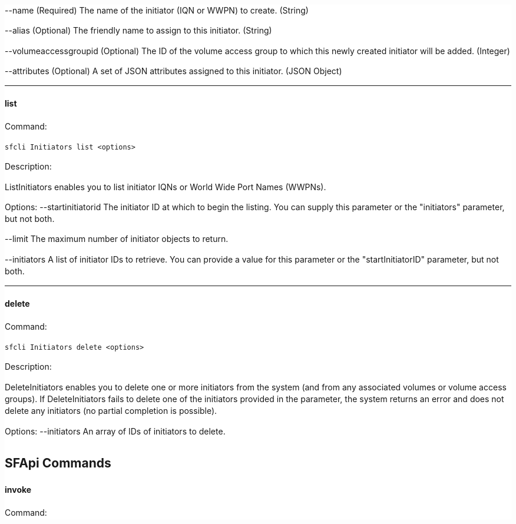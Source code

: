 --name
(Required) The name of the initiator (IQN or WWPN) to create. (String) 

--alias
(Optional) The friendly name to assign to this initiator. (String) 

--volumeaccessgroupid
(Optional) The ID of the volume access group to which this newly created initiator will be added. (Integer) 

--attributes
(Optional) A set of JSON attributes assigned to this initiator. (JSON Object) 

---------------------------------------------------------------
#### list ####
Command:

    sfcli Initiators list <options>

Description:

ListInitiators enables you to list initiator IQNs or World Wide Port Names (WWPNs). 

Options:
--startinitiatorid
The initiator ID at which to begin the listing. You can supply this parameter or the "initiators" parameter, but not both. 

--limit
The maximum number of initiator objects to return. 

--initiators
A list of initiator IDs to retrieve. You can provide a value for this parameter or the "startInitiatorID" parameter, but not both. 

---------------------------------------------------------------
#### delete ####
Command:

    sfcli Initiators delete <options>

Description:

DeleteInitiators enables you to delete one or more initiators from the system (and from any associated volumes or volume access groups). If DeleteInitiators fails to delete one of the initiators provided in the parameter, the system returns an error and does not delete any initiators (no partial completion is possible). 

Options:
--initiators
An array of IDs of initiators to delete. 


SFApi Commands 
---------------------------------------------------------------
#### invoke ####
Command:
